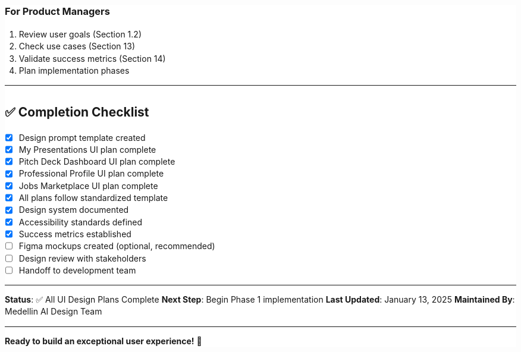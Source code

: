 ### For Product Managers
1. Review user goals (Section 1.2)
2. Check use cases (Section 13)
3. Validate success metrics (Section 14)
4. Plan implementation phases

---

## ✅ Completion Checklist

- [x] Design prompt template created
- [x] My Presentations UI plan complete
- [x] Pitch Deck Dashboard UI plan complete
- [x] Professional Profile UI plan complete
- [x] Jobs Marketplace UI plan complete
- [x] All plans follow standardized template
- [x] Design system documented
- [x] Accessibility standards defined
- [x] Success metrics established
- [ ] Figma mockups created (optional, recommended)
- [ ] Design review with stakeholders
- [ ] Handoff to development team

---

**Status**: ✅ All UI Design Plans Complete
**Next Step**: Begin Phase 1 implementation
**Last Updated**: January 13, 2025
**Maintained By**: Medellin AI Design Team

---

**Ready to build an exceptional user experience!** 🚀

